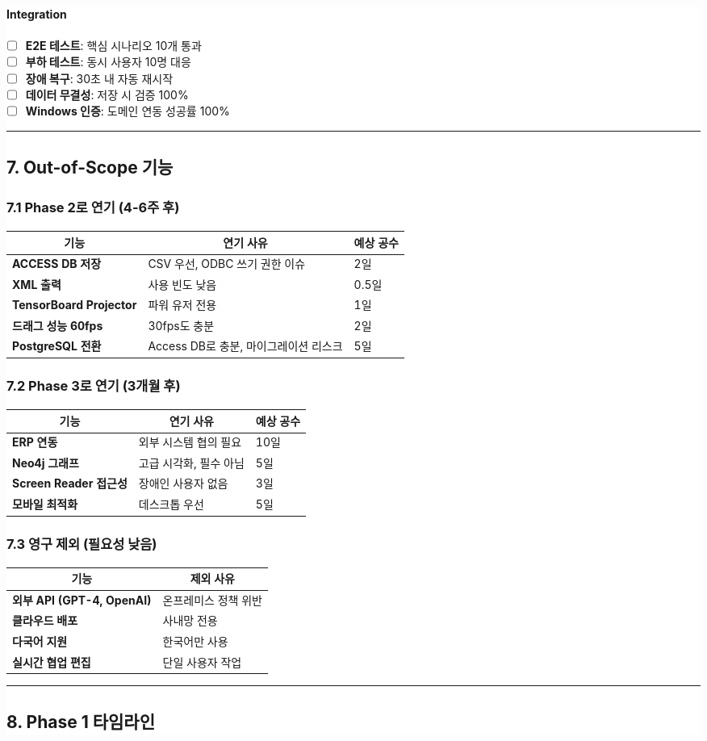 #### Integration

- [ ] **E2E 테스트**: 핵심 시나리오 10개 통과
- [ ] **부하 테스트**: 동시 사용자 10명 대응
- [ ] **장애 복구**: 30초 내 자동 재시작
- [ ] **데이터 무결성**: 저장 시 검증 100%
- [ ] **Windows 인증**: 도메인 연동 성공률 100%

---

## 7. Out-of-Scope 기능

### 7.1 Phase 2로 연기 (4-6주 후)

| 기능 | 연기 사유 | 예상 공수 |
|-----|----------|---------|
| **ACCESS DB 저장** | CSV 우선, ODBC 쓰기 권한 이슈 | 2일 |
| **XML 출력** | 사용 빈도 낮음 | 0.5일 |
| **TensorBoard Projector** | 파워 유저 전용 | 1일 |
| **드래그 성능 60fps** | 30fps도 충분 | 2일 |
| **PostgreSQL 전환** | Access DB로 충분, 마이그레이션 리스크 | 5일 |

### 7.2 Phase 3로 연기 (3개월 후)

| 기능 | 연기 사유 | 예상 공수 |
|-----|----------|---------|
| **ERP 연동** | 외부 시스템 협의 필요 | 10일 |
| **Neo4j 그래프** | 고급 시각화, 필수 아님 | 5일 |
| **Screen Reader 접근성** | 장애인 사용자 없음 | 3일 |
| **모바일 최적화** | 데스크톱 우선 | 5일 |

### 7.3 영구 제외 (필요성 낮음)

| 기능 | 제외 사유 |
|-----|----------|
| **외부 API (GPT-4, OpenAI)** | 온프레미스 정책 위반 |
| **클라우드 배포** | 사내망 전용 |
| **다국어 지원** | 한국어만 사용 |
| **실시간 협업 편집** | 단일 사용자 작업 |

---

## 8. Phase 1 타임라인
